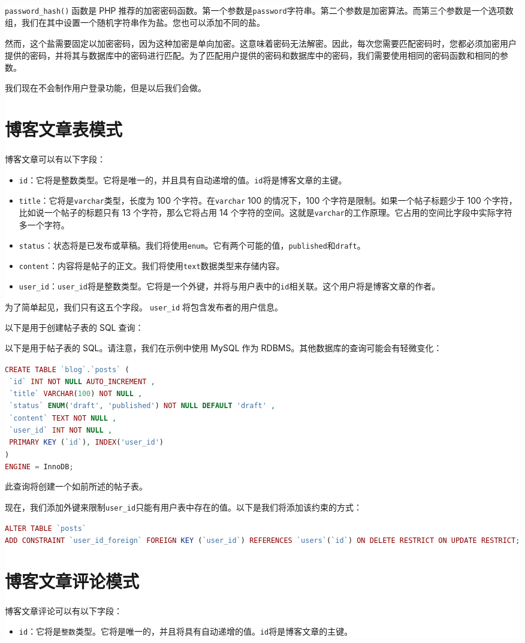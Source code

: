 `password_hash()` 函数是 PHP 推荐的加密密码函数。第一个参数是`password`字符串。第二个参数是加密算法。而第三个参数是一个选项数组，我们在其中设置一个随机字符串作为盐。您也可以添加不同的盐。

然而，这个盐需要固定以加密密码，因为这种加密是单向加密。这意味着密码无法解密。因此，每次您需要匹配密码时，您都必须加密用户提供的密码，并将其与数据库中的密码进行匹配。为了匹配用户提供的密码和数据库中的密码，我们需要使用相同的密码函数和相同的参数。

我们现在不会制作用户登录功能，但是以后我们会做。

# 博客文章表模式

博客文章可以有以下字段：

+   `id`：它将是整数类型。它将是唯一的，并且具有自动递增的值。`id`将是博客文章的主键。

+   `title`：它将是`varchar`类型，长度为 100 个字符。在`varchar` 100 的情况下，100 个字符是限制。如果一个帖子标题少于 100 个字符，比如说一个帖子的标题只有 13 个字符，那么它将占用 14 个字符的空间。这就是`varchar`的工作原理。它占用的空间比字段中实际字符多一个字符。

+   `status`：状态将是已发布或草稿。我们将使用`enum`。它有两个可能的值，`published`和`draft`。

+   `content`：内容将是帖子的正文。我们将使用`text`数据类型来存储内容。

+   `user_id`：`user_id`将是整数类型。它将是一个外键，并将与用户表中的`id`相关联。这个用户将是博客文章的作者。

为了简单起见，我们只有这五个字段。 `user_id` 将包含发布者的用户信息。

以下是用于创建帖子表的 SQL 查询：

以下是用于帖子表的 SQL。请注意，我们在示例中使用 MySQL 作为 RDBMS。其他数据库的查询可能会有轻微变化：

```php
CREATE TABLE `blog`.`posts` ( 
 `id` INT NOT NULL AUTO_INCREMENT ,
 `title` VARCHAR(100) NOT NULL , 
 `status` ENUM('draft', 'published') NOT NULL DEFAULT 'draft' ,
 `content` TEXT NOT NULL ,
 `user_id` INT NOT NULL ,
 PRIMARY KEY (`id`), INDEX('user_id')
) 
ENGINE = InnoDB;

```

此查询将创建一个如前所述的帖子表。

现在，我们添加外键来限制`user_id`只能有用户表中存在的值。以下是我们将添加该约束的方式：

```php
ALTER TABLE `posts` 
ADD CONSTRAINT `user_id_foreign` FOREIGN KEY (`user_id`) REFERENCES `users`(`id`) ON DELETE RESTRICT ON UPDATE RESTRICT;
```

# 博客文章评论模式

博客文章评论可以有以下字段：

+   `id`：它将是`整数`类型。它将是唯一的，并且将具有自动递增的值。`id`将是博客文章的主键。
